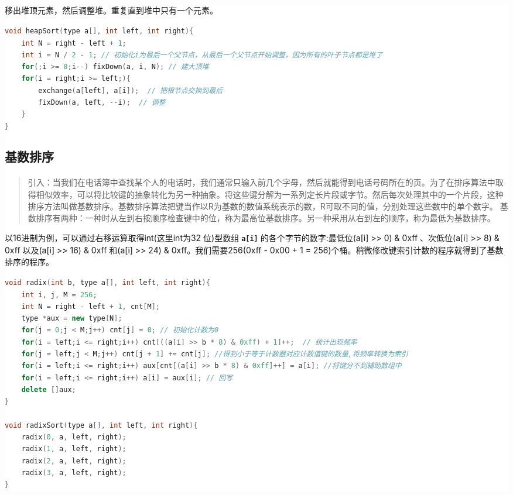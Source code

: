 移出堆顶元素，然后调整堆。重复直到堆中只有一个元素。

```C++
void heapSort(type a[], int left, int right){
    int N = right - left + 1;
    int i = N / 2 - 1; // 初始化i为最后一个父节点，从最后一个父节点开始调整，因为所有的叶子节点都是堆了
    for(;i >= 0;i--) fixDown(a, i, N); // 建大顶堆
    for(i = right;i >= left;){
        exchange(a[left], a[i]);  // 把根节点交换到最后
        fixDown(a, left, --i);  // 调整
    }
}
```

## 基数排序

 >引入：当我们在电话簿中查找某个人的电话时，我们通常只输入前几个字母，然后就能得到电话号码所在的页。为了在排序算法中取得相似效率，可以将比较键的抽象转化为另一种抽象。将这些键分解为一系列定长片段或字节。然后每次处理其中的一个片段，这种排序方法叫做基数排序。基数排序算法把键当作以R为基数的数值系统表示的数，R可取不同的值，分别处理这些数中的单个数字。
基数排序有两种：一种时从左到右按顺序检查键中的位，称为最高位基数排序。另一种采用从右到左的顺序，称为最低为基数排序。

以16进制为例，可以通过右移运算取得int(这里int为32 位)型数组 **`a[i]`** 的各个字节的数字:最低位(a[i] >> 0) & 0xff 、次低位(a[i] >> 8) & 0xff 以及(a[i] >> 16) & 0xff 和(a[i] >> 24) & 0xff。我们需要256(0xff - 0x00 + 1 = 256)个桶。稍微修改键索引计数的程序就得到了基数排序的程序。

```C++
void radix(int b, type a[], int left, int right){
    int i, j, M = 256;
    int N = right - left + 1, cnt[M];
    type *aux = new type[N];
    for(j = 0;j < M;j++) cnt[j] = 0; // 初始化计数为0
    for(i = left;i <= right;i++) cnt[((a[i] >> b * 8) & 0xff) + 1]++;  // 统计出现频率
    for(j = left;j < M;j++) cnt[j + 1] += cnt[j]; //得到小于等于计数器对应计数值键的数量,将频率转换为索引
    for(i = left;i <= right;i++) aux[cnt[(a[i] >> b * 8) & 0xff]++] = a[i]; //将键分不到辅助数组中
    for(i = left;i <= right;i++) a[i] = aux[i]; // 回写
    delete []aux;
}

void radixSort(type a[], int left, int right){
    radix(0, a, left, right);
    radix(1, a, left, right);
    radix(2, a, left, right);
    radix(3, a, left, right);
}
```
